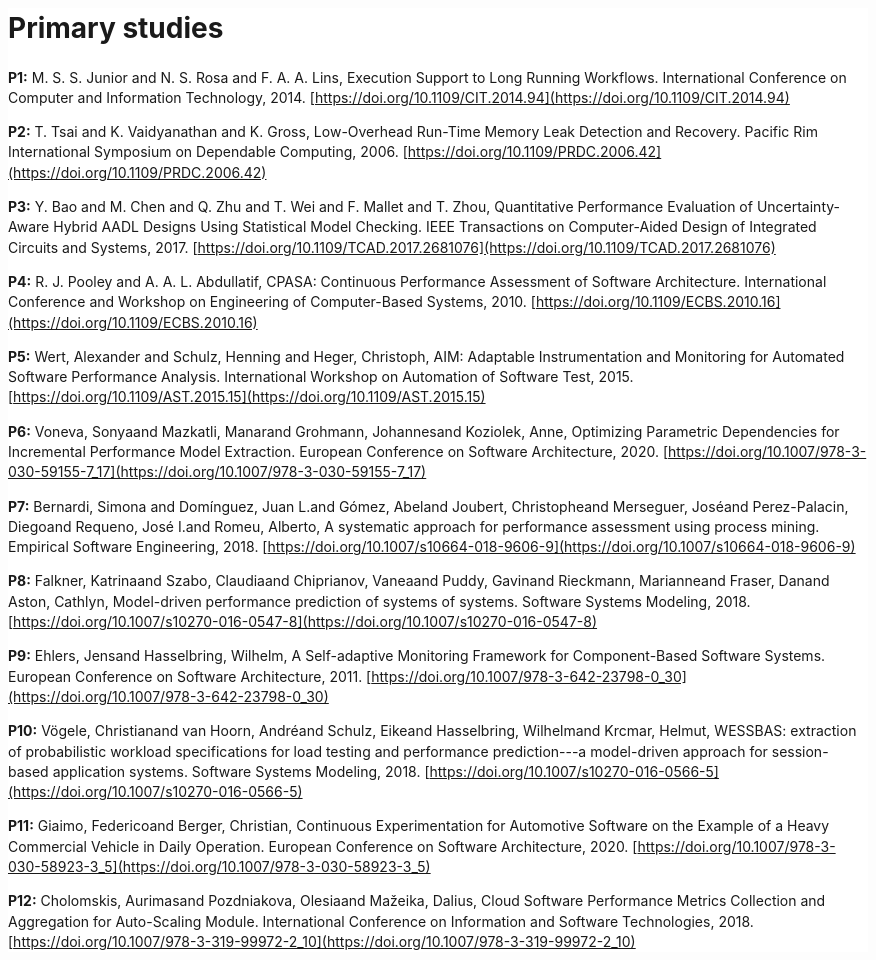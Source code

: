 # Primary studies

**P1:** M. S. S. Junior and N. S. Rosa and F. A. A. Lins, Execution Support to Long Running Workflows. International Conference on Computer and Information Technology, 2014. [https://doi.org/10.1109/CIT.2014.94](https://doi.org/10.1109/CIT.2014.94)

**P2:** T. Tsai and K. Vaidyanathan and K. Gross, Low-Overhead Run-Time Memory Leak Detection and Recovery. Pacific Rim International Symposium on Dependable Computing, 2006. [https://doi.org/10.1109/PRDC.2006.42](https://doi.org/10.1109/PRDC.2006.42)

**P3:** Y. Bao and M. Chen and Q. Zhu and T. Wei and F. Mallet and T. Zhou, Quantitative Performance Evaluation of Uncertainty-Aware Hybrid AADL Designs Using Statistical Model Checking. IEEE Transactions on Computer-Aided Design of Integrated Circuits and Systems, 2017. [https://doi.org/10.1109/TCAD.2017.2681076](https://doi.org/10.1109/TCAD.2017.2681076)

**P4:** R. J. Pooley and A. A. L. Abdullatif, CPASA: Continuous Performance Assessment of Software Architecture. International Conference and Workshop on Engineering of Computer-Based Systems, 2010. [https://doi.org/10.1109/ECBS.2010.16](https://doi.org/10.1109/ECBS.2010.16)

**P5:** Wert, Alexander and Schulz, Henning and Heger, Christoph, AIM: Adaptable Instrumentation and Monitoring for Automated Software Performance Analysis. International Workshop on Automation of Software Test, 2015. [https://doi.org/10.1109/AST.2015.15](https://doi.org/10.1109/AST.2015.15)

**P6:** Voneva, Sonyaand Mazkatli, Manarand Grohmann, Johannesand Koziolek, Anne, Optimizing Parametric Dependencies for Incremental Performance Model Extraction. European Conference on Software Architecture, 2020. [https://doi.org/10.1007/978-3-030-59155-7_17](https://doi.org/10.1007/978-3-030-59155-7_17)

**P7:** Bernardi, Simona and Domínguez, Juan L.and Gómez, Abeland Joubert, Christopheand Merseguer, Joséand Perez-Palacin, Diegoand Requeno, José I.and Romeu, Alberto, A systematic approach for performance assessment using process mining. Empirical Software Engineering, 2018. [https://doi.org/10.1007/s10664-018-9606-9](https://doi.org/10.1007/s10664-018-9606-9)

**P8:** Falkner, Katrinaand Szabo, Claudiaand Chiprianov, Vaneaand Puddy, Gavinand Rieckmann, Marianneand Fraser, Danand Aston, Cathlyn, Model-driven performance prediction of systems of systems. Software Systems Modeling, 2018. [https://doi.org/10.1007/s10270-016-0547-8](https://doi.org/10.1007/s10270-016-0547-8)

**P9:** Ehlers, Jensand Hasselbring, Wilhelm, A Self-adaptive Monitoring Framework for Component-Based Software Systems. European Conference on Software Architecture, 2011. [https://doi.org/10.1007/978-3-642-23798-0_30](https://doi.org/10.1007/978-3-642-23798-0_30)

**P10:** Vögele, Christianand van Hoorn, Andréand Schulz, Eikeand Hasselbring, Wilhelmand Krcmar, Helmut, WESSBAS: extraction of probabilistic workload specifications for load testing and performance prediction---a model-driven approach for session-based application systems. Software Systems Modeling, 2018. [https://doi.org/10.1007/s10270-016-0566-5](https://doi.org/10.1007/s10270-016-0566-5)

**P11:** Giaimo, Federicoand Berger, Christian, Continuous Experimentation for Automotive Software on the Example of a Heavy Commercial Vehicle in Daily Operation. European Conference on Software Architecture, 2020. [https://doi.org/10.1007/978-3-030-58923-3_5](https://doi.org/10.1007/978-3-030-58923-3_5)

**P12:** Cholomskis, Aurimasand Pozdniakova, Olesiaand Mažeika, Dalius, Cloud Software Performance Metrics Collection and Aggregation for Auto-Scaling Module. International Conference on Information and Software Technologies, 2018. [https://doi.org/10.1007/978-3-319-99972-2_10](https://doi.org/10.1007/978-3-319-99972-2_10)
